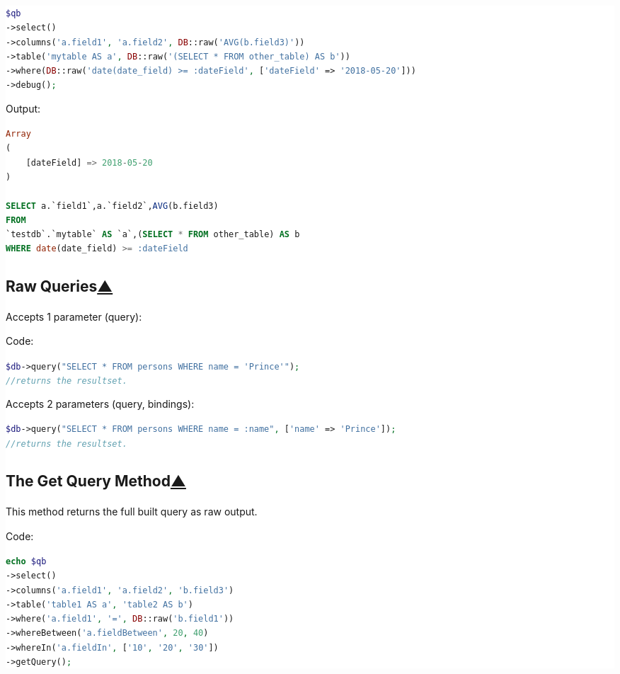 ```PHP
$qb
->select()
->columns('a.field1', 'a.field2', DB::raw('AVG(b.field3)'))
->table('mytable AS a', DB::raw('(SELECT * FROM other_table) AS b'))
->where(DB::raw('date(date_field) >= :dateField', ['dateField' => '2018-05-20']))
->debug();
```

Output:

```SQL
Array
(
    [dateField] => 2018-05-20
)

SELECT a.`field1`,a.`field2`,AVG(b.field3)
FROM
`testdb`.`mytable` AS `a`,(SELECT * FROM other_table) AS b
WHERE date(date_field) >= :dateField
```


## Raw Queries[▲](#table-of-contents)

Accepts 1 parameter (query):

Code:

```PHP
$db->query("SELECT * FROM persons WHERE name = 'Prince'");
//returns the resultset.
```

Accepts 2 parameters (query, bindings):

```PHP
$db->query("SELECT * FROM persons WHERE name = :name", ['name' => 'Prince']);
//returns the resultset.
```

## The Get Query Method[▲](#table-of-contents)

This method returns the full built query as raw output.

Code:

```PHP
echo $qb
->select()
->columns('a.field1', 'a.field2', 'b.field3')
->table('table1 AS a', 'table2 AS b')
->where('a.field1', '=', DB::raw('b.field1'))
->whereBetween('a.fieldBetween', 20, 40)
->whereIn('a.fieldIn', ['10', '20', '30'])
->getQuery();
```
